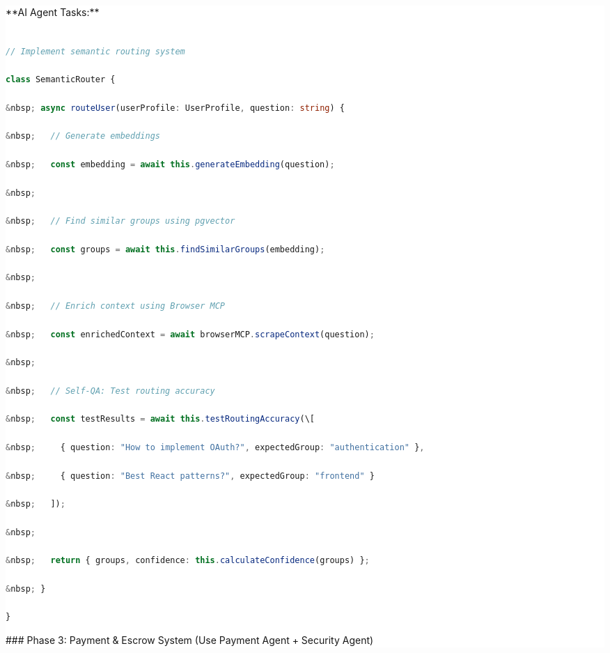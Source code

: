 

\*\*AI Agent Tasks:\*\*

```typescript

// Implement semantic routing system

class SemanticRouter {

&nbsp; async routeUser(userProfile: UserProfile, question: string) {

&nbsp;   // Generate embeddings

&nbsp;   const embedding = await this.generateEmbedding(question);

&nbsp;   

&nbsp;   // Find similar groups using pgvector

&nbsp;   const groups = await this.findSimilarGroups(embedding);

&nbsp;   

&nbsp;   // Enrich context using Browser MCP

&nbsp;   const enrichedContext = await browserMCP.scrapeContext(question);

&nbsp;   

&nbsp;   // Self-QA: Test routing accuracy

&nbsp;   const testResults = await this.testRoutingAccuracy(\[

&nbsp;     { question: "How to implement OAuth?", expectedGroup: "authentication" },

&nbsp;     { question: "Best React patterns?", expectedGroup: "frontend" }

&nbsp;   ]);

&nbsp;   

&nbsp;   return { groups, confidence: this.calculateConfidence(groups) };

&nbsp; }

}

```



\### Phase 3: Payment \& Escrow System (Use Payment Agent + Security Agent)


